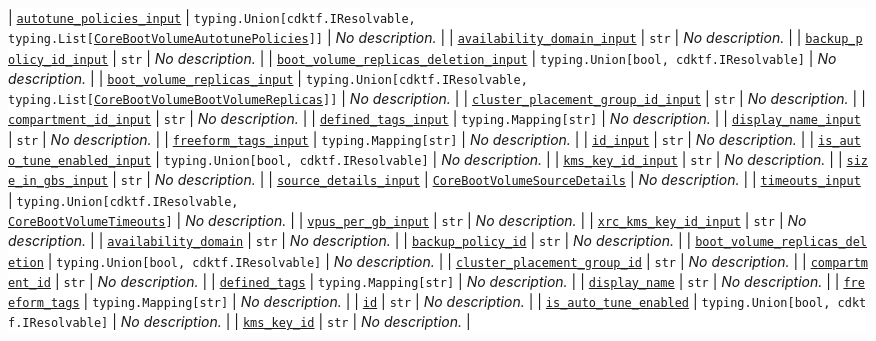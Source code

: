 | <code><a href="#rhizo-co-terraform-provider-oci.coreBootVolume.CoreBootVolume.property.autotunePoliciesInput">autotune_policies_input</a></code> | <code>typing.Union[cdktf.IResolvable, typing.List[<a href="#rhizo-co-terraform-provider-oci.coreBootVolume.CoreBootVolumeAutotunePolicies">CoreBootVolumeAutotunePolicies</a>]]</code> | *No description.* |
| <code><a href="#rhizo-co-terraform-provider-oci.coreBootVolume.CoreBootVolume.property.availabilityDomainInput">availability_domain_input</a></code> | <code>str</code> | *No description.* |
| <code><a href="#rhizo-co-terraform-provider-oci.coreBootVolume.CoreBootVolume.property.backupPolicyIdInput">backup_policy_id_input</a></code> | <code>str</code> | *No description.* |
| <code><a href="#rhizo-co-terraform-provider-oci.coreBootVolume.CoreBootVolume.property.bootVolumeReplicasDeletionInput">boot_volume_replicas_deletion_input</a></code> | <code>typing.Union[bool, cdktf.IResolvable]</code> | *No description.* |
| <code><a href="#rhizo-co-terraform-provider-oci.coreBootVolume.CoreBootVolume.property.bootVolumeReplicasInput">boot_volume_replicas_input</a></code> | <code>typing.Union[cdktf.IResolvable, typing.List[<a href="#rhizo-co-terraform-provider-oci.coreBootVolume.CoreBootVolumeBootVolumeReplicas">CoreBootVolumeBootVolumeReplicas</a>]]</code> | *No description.* |
| <code><a href="#rhizo-co-terraform-provider-oci.coreBootVolume.CoreBootVolume.property.clusterPlacementGroupIdInput">cluster_placement_group_id_input</a></code> | <code>str</code> | *No description.* |
| <code><a href="#rhizo-co-terraform-provider-oci.coreBootVolume.CoreBootVolume.property.compartmentIdInput">compartment_id_input</a></code> | <code>str</code> | *No description.* |
| <code><a href="#rhizo-co-terraform-provider-oci.coreBootVolume.CoreBootVolume.property.definedTagsInput">defined_tags_input</a></code> | <code>typing.Mapping[str]</code> | *No description.* |
| <code><a href="#rhizo-co-terraform-provider-oci.coreBootVolume.CoreBootVolume.property.displayNameInput">display_name_input</a></code> | <code>str</code> | *No description.* |
| <code><a href="#rhizo-co-terraform-provider-oci.coreBootVolume.CoreBootVolume.property.freeformTagsInput">freeform_tags_input</a></code> | <code>typing.Mapping[str]</code> | *No description.* |
| <code><a href="#rhizo-co-terraform-provider-oci.coreBootVolume.CoreBootVolume.property.idInput">id_input</a></code> | <code>str</code> | *No description.* |
| <code><a href="#rhizo-co-terraform-provider-oci.coreBootVolume.CoreBootVolume.property.isAutoTuneEnabledInput">is_auto_tune_enabled_input</a></code> | <code>typing.Union[bool, cdktf.IResolvable]</code> | *No description.* |
| <code><a href="#rhizo-co-terraform-provider-oci.coreBootVolume.CoreBootVolume.property.kmsKeyIdInput">kms_key_id_input</a></code> | <code>str</code> | *No description.* |
| <code><a href="#rhizo-co-terraform-provider-oci.coreBootVolume.CoreBootVolume.property.sizeInGbsInput">size_in_gbs_input</a></code> | <code>str</code> | *No description.* |
| <code><a href="#rhizo-co-terraform-provider-oci.coreBootVolume.CoreBootVolume.property.sourceDetailsInput">source_details_input</a></code> | <code><a href="#rhizo-co-terraform-provider-oci.coreBootVolume.CoreBootVolumeSourceDetails">CoreBootVolumeSourceDetails</a></code> | *No description.* |
| <code><a href="#rhizo-co-terraform-provider-oci.coreBootVolume.CoreBootVolume.property.timeoutsInput">timeouts_input</a></code> | <code>typing.Union[cdktf.IResolvable, <a href="#rhizo-co-terraform-provider-oci.coreBootVolume.CoreBootVolumeTimeouts">CoreBootVolumeTimeouts</a>]</code> | *No description.* |
| <code><a href="#rhizo-co-terraform-provider-oci.coreBootVolume.CoreBootVolume.property.vpusPerGbInput">vpus_per_gb_input</a></code> | <code>str</code> | *No description.* |
| <code><a href="#rhizo-co-terraform-provider-oci.coreBootVolume.CoreBootVolume.property.xrcKmsKeyIdInput">xrc_kms_key_id_input</a></code> | <code>str</code> | *No description.* |
| <code><a href="#rhizo-co-terraform-provider-oci.coreBootVolume.CoreBootVolume.property.availabilityDomain">availability_domain</a></code> | <code>str</code> | *No description.* |
| <code><a href="#rhizo-co-terraform-provider-oci.coreBootVolume.CoreBootVolume.property.backupPolicyId">backup_policy_id</a></code> | <code>str</code> | *No description.* |
| <code><a href="#rhizo-co-terraform-provider-oci.coreBootVolume.CoreBootVolume.property.bootVolumeReplicasDeletion">boot_volume_replicas_deletion</a></code> | <code>typing.Union[bool, cdktf.IResolvable]</code> | *No description.* |
| <code><a href="#rhizo-co-terraform-provider-oci.coreBootVolume.CoreBootVolume.property.clusterPlacementGroupId">cluster_placement_group_id</a></code> | <code>str</code> | *No description.* |
| <code><a href="#rhizo-co-terraform-provider-oci.coreBootVolume.CoreBootVolume.property.compartmentId">compartment_id</a></code> | <code>str</code> | *No description.* |
| <code><a href="#rhizo-co-terraform-provider-oci.coreBootVolume.CoreBootVolume.property.definedTags">defined_tags</a></code> | <code>typing.Mapping[str]</code> | *No description.* |
| <code><a href="#rhizo-co-terraform-provider-oci.coreBootVolume.CoreBootVolume.property.displayName">display_name</a></code> | <code>str</code> | *No description.* |
| <code><a href="#rhizo-co-terraform-provider-oci.coreBootVolume.CoreBootVolume.property.freeformTags">freeform_tags</a></code> | <code>typing.Mapping[str]</code> | *No description.* |
| <code><a href="#rhizo-co-terraform-provider-oci.coreBootVolume.CoreBootVolume.property.id">id</a></code> | <code>str</code> | *No description.* |
| <code><a href="#rhizo-co-terraform-provider-oci.coreBootVolume.CoreBootVolume.property.isAutoTuneEnabled">is_auto_tune_enabled</a></code> | <code>typing.Union[bool, cdktf.IResolvable]</code> | *No description.* |
| <code><a href="#rhizo-co-terraform-provider-oci.coreBootVolume.CoreBootVolume.property.kmsKeyId">kms_key_id</a></code> | <code>str</code> | *No description.* |